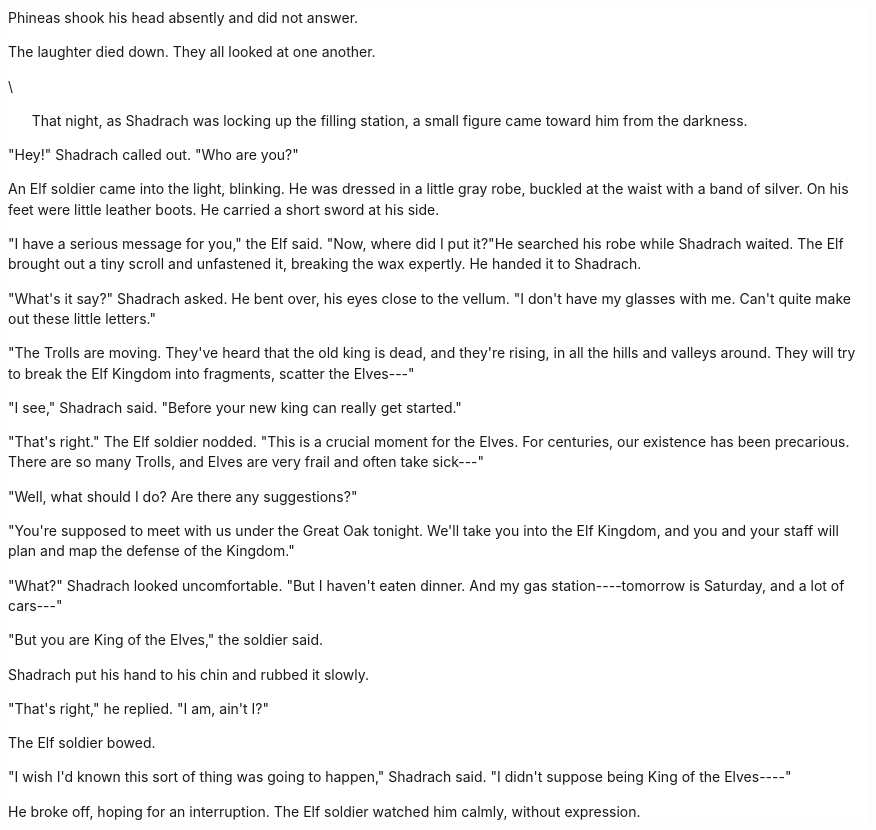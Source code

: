 Phineas shook his head absently and did not answer.

The laughter died down. They all looked at one another.

\

      That night, as Shadrach was locking up the filling
station, a small fig­ure came toward him from the darkness.

\"Hey!\" Shadrach called out. \"Who are you?\"

An Elf soldier came into the light, blinking. He was dressed in
a little gray robe, buckled at the waist with a band of silver.
On his feet were little leather boots. He carried a short sword
at his side.

\"I have a serious message for you,\" the Elf said. \"Now, where
did I put it?\"He searched his robe while Shadrach waited. The
Elf brought out a tiny scroll and unfastened it, breaking the
wax expertly. He handed it to Shadrach.

\"What\'s it say?\" Shadrach asked. He bent over, his eyes close
to the vellum. \"I don\'t have my glasses with me. Can\'t quite
make out these little letters.\"

\"The Trolls are moving. They\'ve heard that the old king is
dead, and they\'re rising, in all the hills and valleys around.
They will try to break the Elf Kingdom into fragments, scatter
the Elves---\"

\"I see,\" Shadrach said. \"Before your new king can really get
started.\"

\"That's right.\" The Elf soldier nodded. \"This is a crucial
moment for the Elves. For centuries, our existence has been
precarious. There are so many Trolls, and Elves are very frail
and often take sick---\"

\"Well, what should I do? Are there any suggestions?\"

\"You\'re supposed to meet with us under the Great Oak tonight.
We\'ll take you into the Elf Kingdom, and you and your staff
will plan and map the defense of the Kingdom.\"

\"What?\" Shadrach looked uncomfortable. \"But I haven\'t eaten
dinner. And my gas station----tomorrow is Saturday, and a lot of
cars---\"

\"But you are King of the Elves,\" the soldier said.

Shadrach put his hand to his chin and rubbed it slowly.

\"That\'s right,\" he replied. \"I am, ain\'t I?\"

The Elf soldier bowed.

\"I wish I\'d known this sort of thing was going to happen,\"
Shadrach said. \"I didn\'t suppose being King of the Elves----\"

He broke off, hoping for an interruption. The Elf soldier
watched him calmly, without expression.
